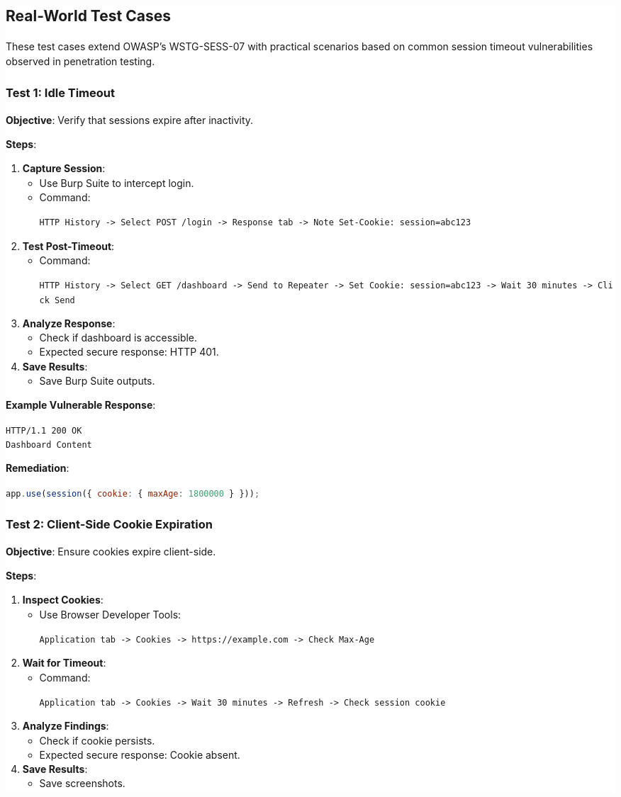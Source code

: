 ## **Real-World Test Cases**

These test cases extend OWASP’s WSTG-SESS-07 with practical scenarios based on common session timeout vulnerabilities observed in penetration testing.

### **Test 1: Idle Timeout**

**Objective**: Verify that sessions expire after inactivity.

**Steps**:
1. **Capture Session**:
   - Use Burp Suite to intercept login.
   - Command:
     ```
     HTTP History -> Select POST /login -> Response tab -> Note Set-Cookie: session=abc123
     ```
2. **Test Post-Timeout**:
   - Command:
     ```
     HTTP History -> Select GET /dashboard -> Send to Repeater -> Set Cookie: session=abc123 -> Wait 30 minutes -> Click Send
     ```
3. **Analyze Response**:
   - Check if dashboard is accessible.
   - Expected secure response: HTTP 401.
4. **Save Results**:
   - Save Burp Suite outputs.

**Example Vulnerable Response**:
```
HTTP/1.1 200 OK
Dashboard Content
```

**Remediation**:
```javascript
app.use(session({ cookie: { maxAge: 1800000 } }));
```

### **Test 2: Client-Side Cookie Expiration**

**Objective**: Ensure cookies expire client-side.

**Steps**:
1. **Inspect Cookies**:
   - Use Browser Developer Tools:
     ```
     Application tab -> Cookies -> https://example.com -> Check Max-Age
     ```
2. **Wait for Timeout**:
   - Command:
     ```
     Application tab -> Cookies -> Wait 30 minutes -> Refresh -> Check session cookie
     ```
3. **Analyze Findings**:
   - Check if cookie persists.
   - Expected secure response: Cookie absent.
4. **Save Results**:
   - Save screenshots.

